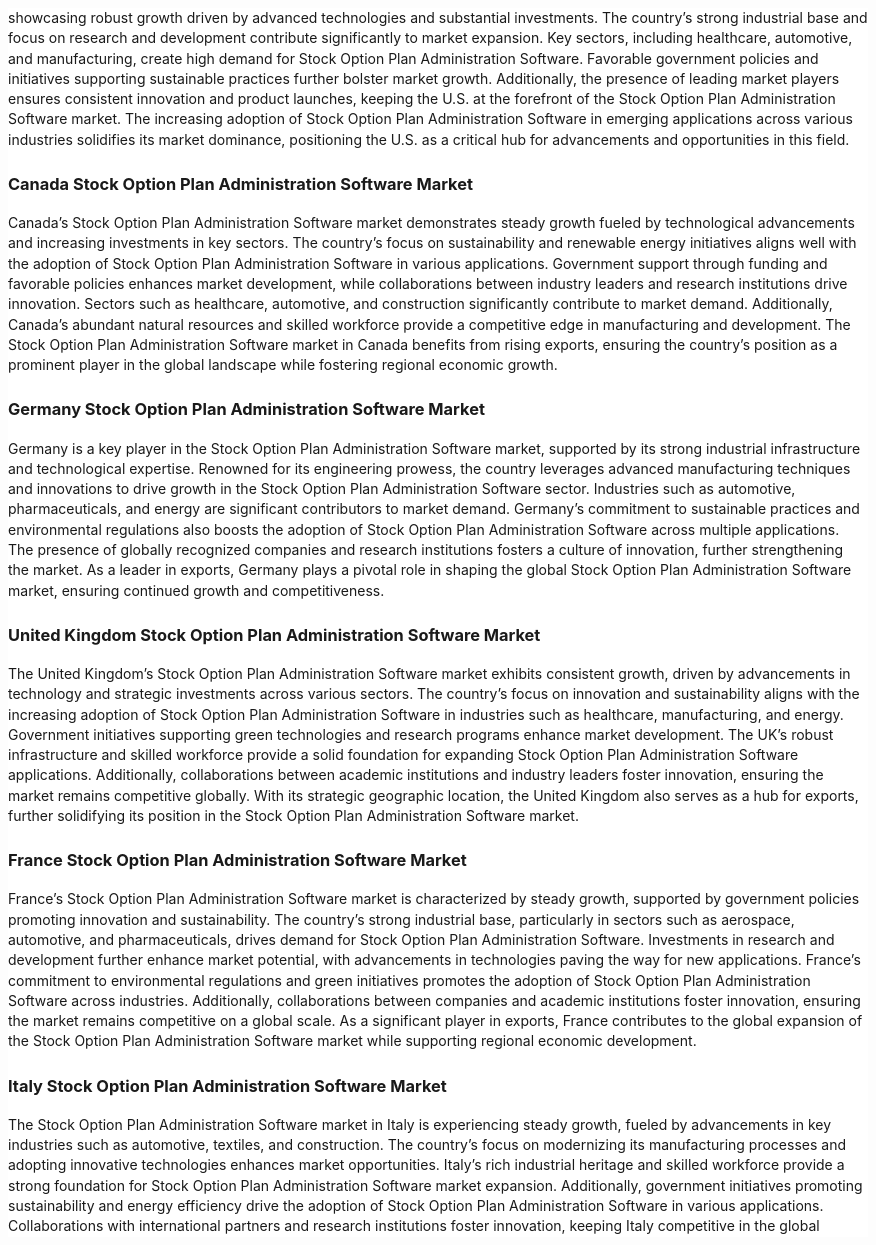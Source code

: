 showcasing robust growth driven by advanced technologies and substantial investments. The country&rsquo;s strong industrial base and focus on research and development contribute significantly to market expansion. Key sectors, including healthcare, automotive, and manufacturing, create high demand for Stock Option Plan Administration Software. Favorable government policies and initiatives supporting sustainable practices further bolster market growth. Additionally, the presence of leading market players ensures consistent innovation and product launches, keeping the U.S. at the forefront of the Stock Option Plan Administration Software market. The increasing adoption of Stock Option Plan Administration Software in emerging applications across various industries solidifies its market dominance, positioning the U.S. as a critical hub for advancements and opportunities in this field.</p><h3>Canada Stock Option Plan Administration Software Market</h3><p>Canada&rsquo;s Stock Option Plan Administration Software market demonstrates steady growth fueled by technological advancements and increasing investments in key sectors. The country&rsquo;s focus on sustainability and renewable energy initiatives aligns well with the adoption of Stock Option Plan Administration Software in various applications. Government support through funding and favorable policies enhances market development, while collaborations between industry leaders and research institutions drive innovation. Sectors such as healthcare, automotive, and construction significantly contribute to market demand. Additionally, Canada&rsquo;s abundant natural resources and skilled workforce provide a competitive edge in manufacturing and development. The Stock Option Plan Administration Software market in Canada benefits from rising exports, ensuring the country&rsquo;s position as a prominent player in the global landscape while fostering regional economic growth.</p><h3>Germany Stock Option Plan Administration Software Market</h3><p>Germany is a key player in the Stock Option Plan Administration Software market, supported by its strong industrial infrastructure and technological expertise. Renowned for its engineering prowess, the country leverages advanced manufacturing techniques and innovations to drive growth in the Stock Option Plan Administration Software sector. Industries such as automotive, pharmaceuticals, and energy are significant contributors to market demand. Germany&rsquo;s commitment to sustainable practices and environmental regulations also boosts the adoption of Stock Option Plan Administration Software across multiple applications. The presence of globally recognized companies and research institutions fosters a culture of innovation, further strengthening the market. As a leader in exports, Germany plays a pivotal role in shaping the global Stock Option Plan Administration Software market, ensuring continued growth and competitiveness.</p><h3>United Kingdom Stock Option Plan Administration Software Market</h3><p>The United Kingdom&rsquo;s Stock Option Plan Administration Software market exhibits consistent growth, driven by advancements in technology and strategic investments across various sectors. The country&rsquo;s focus on innovation and sustainability aligns with the increasing adoption of Stock Option Plan Administration Software in industries such as healthcare, manufacturing, and energy. Government initiatives supporting green technologies and research programs enhance market development. The UK&rsquo;s robust infrastructure and skilled workforce provide a solid foundation for expanding Stock Option Plan Administration Software applications. Additionally, collaborations between academic institutions and industry leaders foster innovation, ensuring the market remains competitive globally. With its strategic geographic location, the United Kingdom also serves as a hub for exports, further solidifying its position in the Stock Option Plan Administration Software market.</p><h3>France Stock Option Plan Administration Software Market</h3><p>France&rsquo;s Stock Option Plan Administration Software market is characterized by steady growth, supported by government policies promoting innovation and sustainability. The country&rsquo;s strong industrial base, particularly in sectors such as aerospace, automotive, and pharmaceuticals, drives demand for Stock Option Plan Administration Software. Investments in research and development further enhance market potential, with advancements in technologies paving the way for new applications. France&rsquo;s commitment to environmental regulations and green initiatives promotes the adoption of Stock Option Plan Administration Software across industries. Additionally, collaborations between companies and academic institutions foster innovation, ensuring the market remains competitive on a global scale. As a significant player in exports, France contributes to the global expansion of the Stock Option Plan Administration Software market while supporting regional economic development.</p><h3>Italy Stock Option Plan Administration Software Market</h3><p>The Stock Option Plan Administration Software market in Italy is experiencing steady growth, fueled by advancements in key industries such as automotive, textiles, and construction. The country&rsquo;s focus on modernizing its manufacturing processes and adopting innovative technologies enhances market opportunities. Italy&rsquo;s rich industrial heritage and skilled workforce provide a strong foundation for Stock Option Plan Administration Software market expansion. Additionally, government initiatives promoting sustainability and energy efficiency drive the adoption of Stock Option Plan Administration Software in various applications. Collaborations with international partners and research institutions foster innovation, keeping Italy competitive in the global